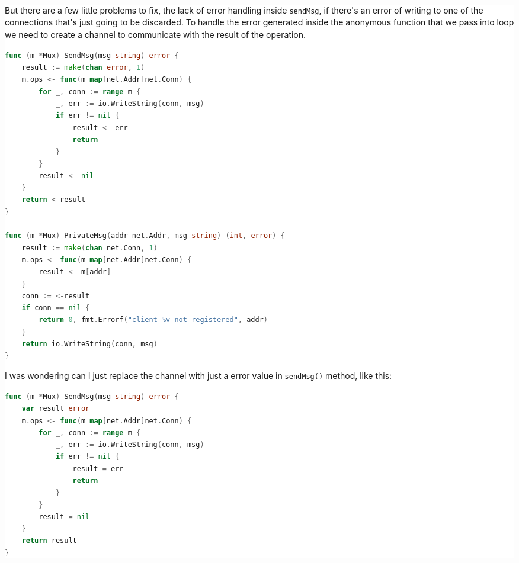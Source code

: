 But there are a few little problems to fix, the lack of error handling inside `sendMsg`,  if there's an error of writing to one of the connections that's just going to be discarded. To handle the error generated inside the anonymous function that we pass into loop we need to create a channel to communicate with the result of the operation. 

```go
func (m *Mux) SendMsg(msg string) error {
	result := make(chan error, 1)
	m.ops <- func(m map[net.Addr]net.Conn) {
		for _, conn := range m {
			_, err := io.WriteString(conn, msg)
			if err != nil {
				result <- err
				return
			}
		}
		result <- nil
	}
	return <-result
}

func (m *Mux) PrivateMsg(addr net.Addr, msg string) (int, error) {
	result := make(chan net.Conn, 1)
	m.ops <- func(m map[net.Addr]net.Conn) {
		result <- m[addr]
	}
	conn := <-result
	if conn == nil {
		return 0, fmt.Errorf("client %v not registered", addr)
	}
	return io.WriteString(conn, msg)
}
```

I was wondering can I just replace the channel with just a error value in `sendMsg()` method, like this:

```go
func (m *Mux) SendMsg(msg string) error {
	var result error
	m.ops <- func(m map[net.Addr]net.Conn) {
		for _, conn := range m {
			_, err := io.WriteString(conn, msg)
			if err != nil {
				result = err
				return
			}
		}
		result = nil
	}
	return result
}
```
